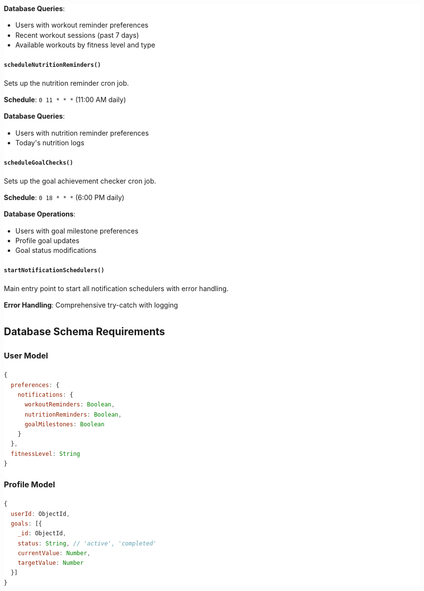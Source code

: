 **Database Queries**:
- Users with workout reminder preferences
- Recent workout sessions (past 7 days)
- Available workouts by fitness level and type

#### `scheduleNutritionReminders()`
Sets up the nutrition reminder cron job.

**Schedule**: `0 11 * * *` (11:00 AM daily)

**Database Queries**:
- Users with nutrition reminder preferences
- Today's nutrition logs

#### `scheduleGoalChecks()`
Sets up the goal achievement checker cron job.

**Schedule**: `0 18 * * *` (6:00 PM daily)

**Database Operations**:
- Users with goal milestone preferences
- Profile goal updates
- Goal status modifications

#### `startNotificationSchedulers()`
Main entry point to start all notification schedulers with error handling.

**Error Handling**: Comprehensive try-catch with logging

## Database Schema Requirements

### User Model
```javascript
{
  preferences: {
    notifications: {
      workoutReminders: Boolean,
      nutritionReminders: Boolean,
      goalMilestones: Boolean
    }
  },
  fitnessLevel: String
}
```

### Profile Model
```javascript
{
  userId: ObjectId,
  goals: [{
    _id: ObjectId,
    status: String, // 'active', 'completed'
    currentValue: Number,
    targetValue: Number
  }]
}
```
